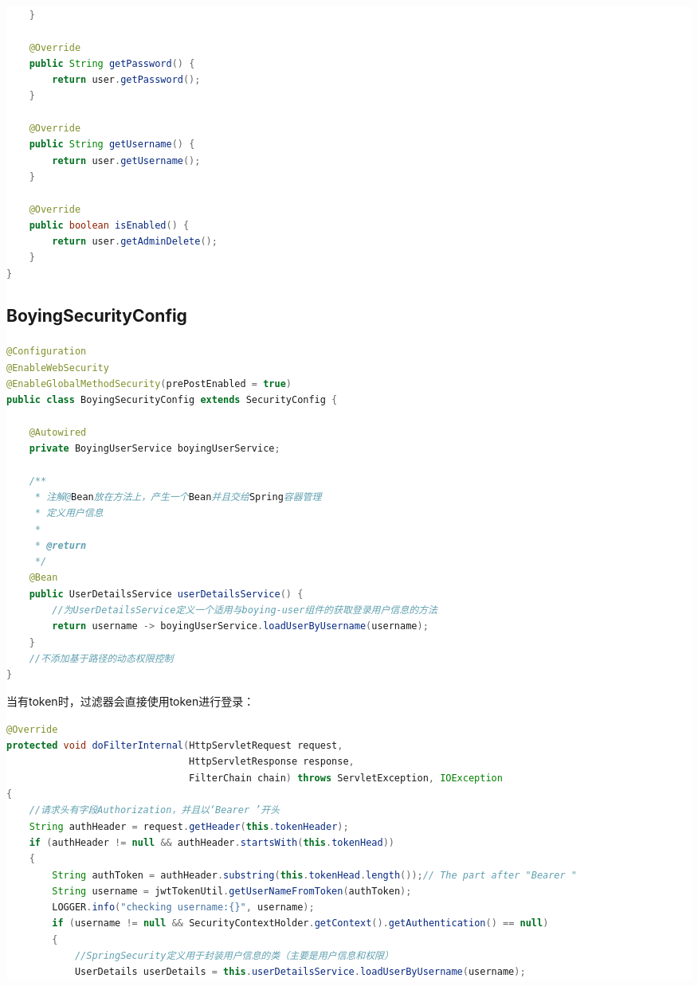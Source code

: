 ```java
    }

    @Override
    public String getPassword() {
        return user.getPassword();
    }

    @Override
    public String getUsername() {
        return user.getUsername();
    }

    @Override
    public boolean isEnabled() {
        return user.getAdminDelete();
    }
}
```
## BoyingSecurityConfig

```java
@Configuration
@EnableWebSecurity
@EnableGlobalMethodSecurity(prePostEnabled = true)
public class BoyingSecurityConfig extends SecurityConfig {

    @Autowired
    private BoyingUserService boyingUserService;

    /**
     * 注解@Bean放在方法上，产生一个Bean并且交给Spring容器管理
     * 定义用户信息
     *
     * @return
     */
    @Bean
    public UserDetailsService userDetailsService() {
        //为UserDetailsService定义一个适用与boying-user组件的获取登录用户信息的方法
        return username -> boyingUserService.loadUserByUsername(username);
    }
    //不添加基于路径的动态权限控制
}
```

当有token时，过滤器会直接使用token进行登录：

```java
@Override
protected void doFilterInternal(HttpServletRequest request,
                                HttpServletResponse response,
                                FilterChain chain) throws ServletException, IOException
{
    //请求头有字段Authorization，并且以‘Bearer ’开头
    String authHeader = request.getHeader(this.tokenHeader);
    if (authHeader != null && authHeader.startsWith(this.tokenHead))
    {
        String authToken = authHeader.substring(this.tokenHead.length());// The part after "Bearer "
        String username = jwtTokenUtil.getUserNameFromToken(authToken);
        LOGGER.info("checking username:{}", username);
        if (username != null && SecurityContextHolder.getContext().getAuthentication() == null)
        {
            //SpringSecurity定义用于封装用户信息的类（主要是用户信息和权限）
            UserDetails userDetails = this.userDetailsService.loadUserByUsername(username);
```